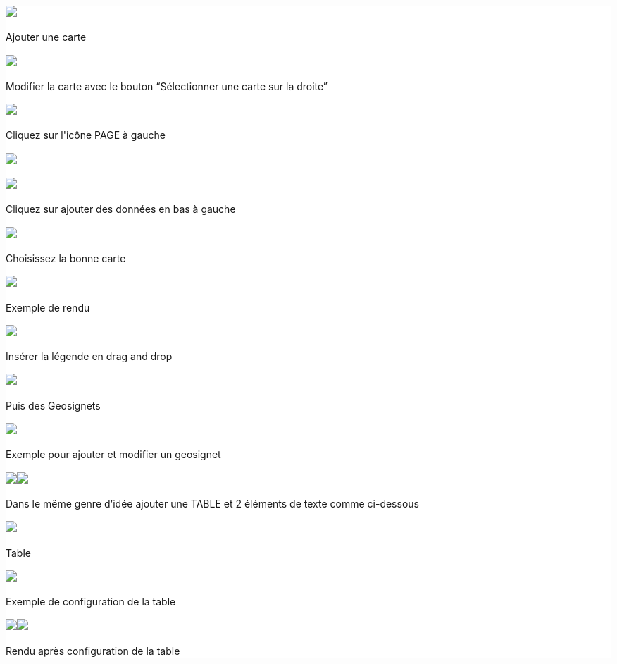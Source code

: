 ![](https://lh4.googleusercontent.com/4WU68uGGLbZWHH9x7ZcUwVHM8d1g9GVY1uJ6ef6AzPntwAcBX4mOhJxRV1icOlOl0qipSRxr4fZIId-8IYqiw7nJH8yExgEdnHVzkSsHt6IE1vtJN04eBuV-TuhDj7t_TkzI9cONnQCf27lOyaDGwG0)

  


Ajouter une carte

![](https://lh6.googleusercontent.com/E0daj6AHNshLgxt-N2ZQdgARu0rw_zpPJZH2O7HJOOsUnhfRRHOBmxWEByPnQwWAFJ3Mub6T82rJAC6BWRyyfKKlW3taAv-XZox-XExzNLo6_X3CnbohT5sSVWdPD0XKE8Z2mOgYBlAMrydhF1f6qB0)

Modifier la carte avec le bouton “Sélectionner une carte sur la droite”

![](https://lh5.googleusercontent.com/R9l1VwocFD-o4oseleKCJzjcoKWPgfTr16IJuR5rBm7w_SYm4WP2alXZ9hZSnAQpOIMfCUCAT6yhYbOZo3eFF_Gz3VbBtWx7kJBN12ZQ3YGbVLNUrOSrkDDBEMe_i7pwwJkArBcEB0oYgtdZxNe7Fw4)

Cliquez sur l'icône PAGE à gauche

![](https://lh4.googleusercontent.com/E4VlxekLDHy4N14IbnhsGdj3JAtUSmGdQDMdwiuLOshADlDyUh87IYa8RX_2mHB6E7tAAwFe9gFMUHg3u94fhrvNSJjb4vv7xN5pxtt6hbabsj8gJ_rSjU35nbBHrvatH4QERPWdyor-_bfT8Rbed2A)

![](https://lh4.googleusercontent.com/JHUfk10wttM7AHsx5i_181skp4c6Aag9BrC_XlUCMwEZZiKjcVTbl6mGJJe6vxcEhnBUuO_WKsT0IEU6h5RTf7JFaQelXqQXFU-dACj6FAW7IbABZ1oaqULi-wMw_BRwBSgg9gZbjVflpWiyWi2_yMU)

Cliquez sur ajouter des données en bas à gauche

![](https://lh3.googleusercontent.com/AKsVrdlY0ruMQyD1LUi_8DJLujniy5MIGMmdsH368oYPxQRTR1Rk9dF82LQNdUfbBaziDXDTbgw_qH3OFucYTG5std97IRM3MmAUqtqWth63X73YD53j6Y7eqQtUz3P_SLWm9G4xAVqGEMoFyVK6LHk)

Choisissez la bonne carte

![](https://lh3.googleusercontent.com/vbuE2oZXbnIDLVCvcHXMkaTJx4g-f6QhHstT-pPgdbW5eaG1y1iRdEqoIS2iVehzLMAByx0hz29LV89nuehyCtwQFzukB9m-6hSh53lSD2dMd9QU4sE3Yz5JUHr72ZiJItAhxx-azSl4Un9n8tI6A40)

Exemple de rendu

![](https://lh6.googleusercontent.com/QEOGKRWs1D0wmp9NN5T1tkDC8QL3lAFOHOvNdM-SofEc7S-VTty2gJEL1EUP496FWDS8js6NI0SMffNiOr1-TXFFxQ-uKVdAg_decCg1lLPvIo7WoZXaTQd1hxTP-W_bYB9i4BZ688OGDQiG3iqKAcI)

Insérer la légende en drag and drop

![](https://lh4.googleusercontent.com/Kkg9Ihe03pLbRAzNmIXWlXtRhfcdgqmoOnPdAWAlgVGx_8dBvKEKwuvrr1pMZl0f2n1DgHB2xaUM4qQUZlVPNNNKdx9p7eZq8qTVDZ6r6Ft52TFF_9Wb2Au2-AzH_7JXpUY5BYoOID0SQExyuQnuXVA)

Puis des Geosignets

![](https://lh5.googleusercontent.com/awG9QR9wJpupBJzvw_iQNEGaLTr_67Jl0AYcEGj5JXlZghWP34-MuUrLt9qHlY4HudJHOdVTCMCnjF8V3p3CgYhKoC-ew-NloHRdoTgMdVDVcpCCZ2uLClEsC0nFKaFAVzy6Sw9etSQgD71UmIitRj8)

Exemple pour ajouter et modifier un geosignet

![](https://lh6.googleusercontent.com/lS_H_AXx5FYnkJ1Vy1lEIRjz03pmSTs2oEmjkUOIqBYUZ1oi7_T9LeqzAchB3JwEAgLJRg0nkzTcA0SvbZNpmfadONabts6ctz_1DfxejQf5H98HrJm_ee_66MW1o9eOyNuyg67_qlcm4UUgqUEnhL8)![](https://lh6.googleusercontent.com/SVZLvJEzVddmFPd2Kt_2_Md9umEqIcY2f6Of7L49QrVbK2mlJHWJfcnFWV0oQs1UhoSNSBb94OaUkt4Q5CNFkcQlHpkFJD1voPp_54Lr9JraLnhojf9AJpLgwNrAFUVm22T79_mM2uRA3i201s8pLUY)

Dans le même genre d’idée ajouter une TABLE et 2 éléments de texte comme ci-dessous

![](https://lh4.googleusercontent.com/mK9fQuG-RDUo3myJ7cEZrJ52HqaziqCz9AXpzxAv5N9cgcbbUXN3Zh_paXgMw7cMTPnuRRRR-G0oexPo-PYqjVFb90mLH7x9IbtbVMkWB2e2zQbysUiRUW4Ir_UeSqJhJV067Kpyc8w3YNTx1GJ4VTc)

Table

![](https://lh6.googleusercontent.com/pIbKJRWF02CTbt7S-QqpbNvx9COAgUu-7MNnwwJhZcknPJZg4ldwVQbtzpc9LwdF1_gx7mXIUgTN7-ZR2PwQLacnioO_OmYn4_rHc5X8BXZ99yEqZbBSYDRKRQcrLa2xrFADwrQfJVgLaOI8_KMI-ug)

Exemple de configuration de la table

![](https://lh5.googleusercontent.com/g0JJMjqIOYRh4ZQqEAwCNrXiM2vMdCXxM0PnJrE8JcuG_eo2PGjkx4Qj5jdueIsceBBOKe4wRQRmPfxfRVPZYPpCD-_1yBT80uOYVC3GKPpYstJQ3EHJsWzF10eyI4xbc0YtGqxFe6ZDPaL7TkSgYRs)![](https://lh5.googleusercontent.com/hOMRNJ-oN4EI4UO95U7bM9idbldn72zGFVCYWtYiSCSR-JpIWHtKn7XZ6g4SDoEl_BNiAjHmYzDMVrfbKt10bij9_nOnY2bYRe3QOR3LRmOtKiPnxfuMOoEWQQk94bkPulINiWWAxhjTBNZpRKmftlY)

Rendu après configuration de la table
